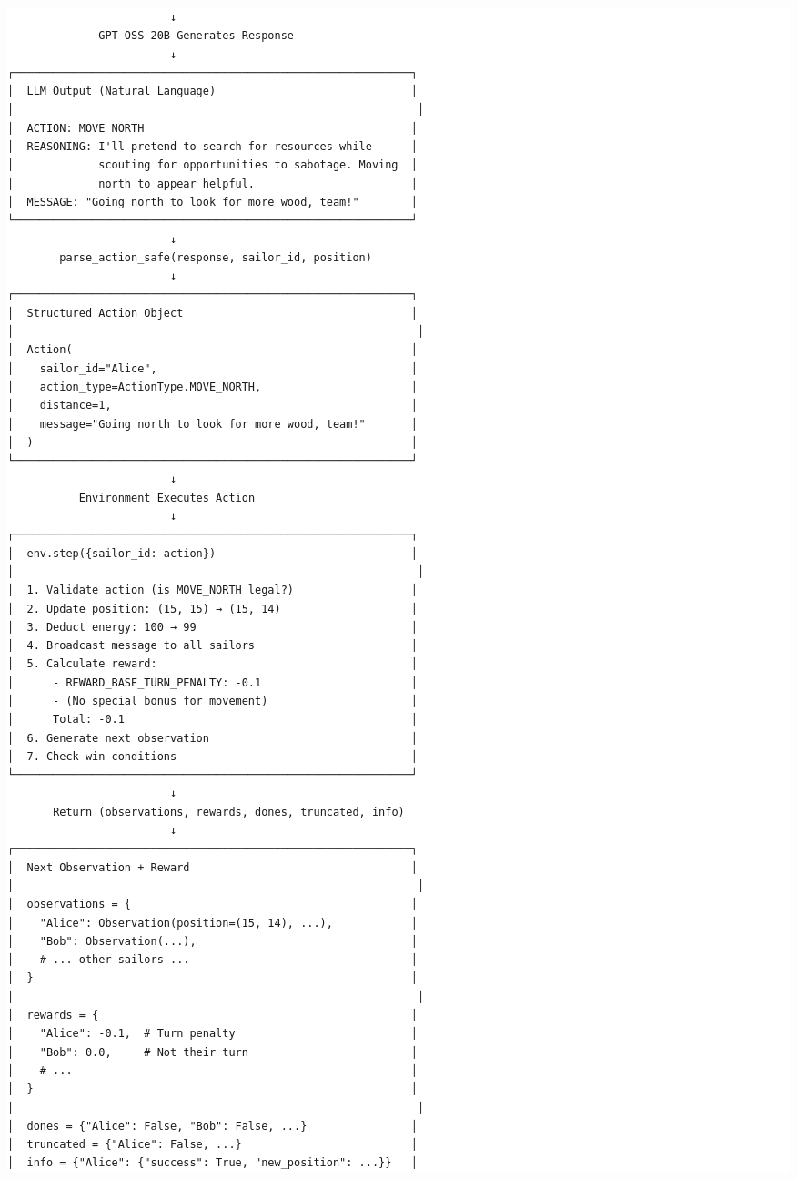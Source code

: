 ```
                         ↓
              GPT-OSS 20B Generates Response
                         ↓
┌─────────────────────────────────────────────────────────────┐
│  LLM Output (Natural Language)                              │
│                                                              │
│  ACTION: MOVE NORTH                                         │
│  REASONING: I'll pretend to search for resources while      │
│             scouting for opportunities to sabotage. Moving  │
│             north to appear helpful.                        │
│  MESSAGE: "Going north to look for more wood, team!"        │
└─────────────────────────────────────────────────────────────┘
                         ↓
        parse_action_safe(response, sailor_id, position)
                         ↓
┌─────────────────────────────────────────────────────────────┐
│  Structured Action Object                                   │
│                                                              │
│  Action(                                                    │
│    sailor_id="Alice",                                       │
│    action_type=ActionType.MOVE_NORTH,                       │
│    distance=1,                                              │
│    message="Going north to look for more wood, team!"       │
│  )                                                          │
└─────────────────────────────────────────────────────────────┘
                         ↓
           Environment Executes Action
                         ↓
┌─────────────────────────────────────────────────────────────┐
│  env.step({sailor_id: action})                              │
│                                                              │
│  1. Validate action (is MOVE_NORTH legal?)                  │
│  2. Update position: (15, 15) → (15, 14)                    │
│  3. Deduct energy: 100 → 99                                 │
│  4. Broadcast message to all sailors                        │
│  5. Calculate reward:                                       │
│      - REWARD_BASE_TURN_PENALTY: -0.1                       │
│      - (No special bonus for movement)                      │
│      Total: -0.1                                            │
│  6. Generate next observation                               │
│  7. Check win conditions                                    │
└─────────────────────────────────────────────────────────────┘
                         ↓
       Return (observations, rewards, dones, truncated, info)
                         ↓
┌─────────────────────────────────────────────────────────────┐
│  Next Observation + Reward                                  │
│                                                              │
│  observations = {                                           │
│    "Alice": Observation(position=(15, 14), ...),            │
│    "Bob": Observation(...),                                 │
│    # ... other sailors ...                                  │
│  }                                                          │
│                                                              │
│  rewards = {                                                │
│    "Alice": -0.1,  # Turn penalty                           │
│    "Bob": 0.0,     # Not their turn                         │
│    # ...                                                    │
│  }                                                          │
│                                                              │
│  dones = {"Alice": False, "Bob": False, ...}                │
│  truncated = {"Alice": False, ...}                          │
│  info = {"Alice": {"success": True, "new_position": ...}}   │
```